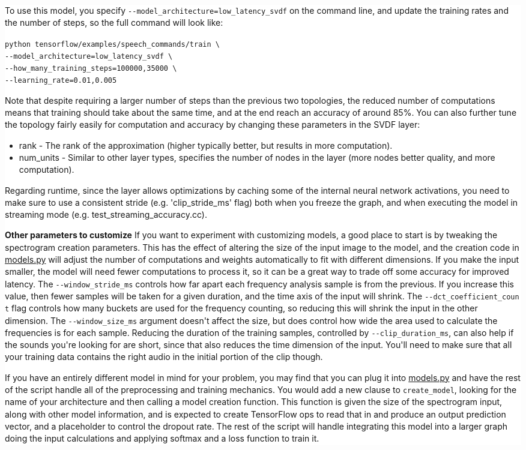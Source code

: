 To use this model, you specify `--model_architecture=low_latency_svdf` on
the command line, and update the training rates and the number
of steps, so the full command will look like:

```
python tensorflow/examples/speech_commands/train \
--model_architecture=low_latency_svdf \
--how_many_training_steps=100000,35000 \
--learning_rate=0.01,0.005
```

Note that despite requiring a larger number of steps than the previous two
topologies, the reduced number of computations means that training should take
about the same time, and at the end reach an accuracy of around 85%.
You can also further tune the topology fairly easily for computation and
accuracy by changing these parameters in the SVDF layer:

* rank - The rank of the approximation (higher typically better, but results in
         more computation).
* num_units - Similar to other layer types, specifies the number of nodes in
              the layer (more nodes better quality, and more computation).

Regarding runtime, since the layer allows optimizations by caching some of the
internal neural network activations, you need to make sure to use a consistent
stride (e.g. 'clip_stride_ms' flag) both when you freeze the graph, and when
executing the model in streaming mode (e.g. test_streaming_accuracy.cc).

**Other parameters to customize**
If you want to experiment with customizing models, a good place to start is by
tweaking the spectrogram creation parameters. This has the effect of altering
the size of the input image to the model, and the creation code in
[models.py](https://github.com/tensorflow/tensorflow/tree/master/tensorflow/examples/speech_commands/models.py)
will adjust the number of computations and weights automatically to fit with
different dimensions. If you make the input smaller, the model will need fewer
computations to process it, so it can be a great way to trade off some accuracy
for improved latency. The `--window_stride_ms` controls how far apart each
frequency analysis sample is from the previous. If you increase this value, then
fewer samples will be taken for a given duration, and the time axis of the input
will shrink. The `--dct_coefficient_count` flag controls how many buckets are
used for the frequency counting, so reducing this will shrink the input in the
other dimension. The `--window_size_ms` argument doesn't affect the size, but
does control how wide the area used to calculate the frequencies is for each
sample. Reducing the duration of the training samples, controlled by
`--clip_duration_ms`, can also help if the sounds you're looking for are short,
since that also reduces the time dimension of the input. You'll need to make
sure that all your training data contains the right audio in the initial portion
of the clip though.

If you have an entirely different model in mind for your problem, you may find
that you can plug it into
[models.py](https://github.com/tensorflow/tensorflow/tree/master/tensorflow/examples/speech_commands/models.py)
and have the rest of the script handle all of the preprocessing and training
mechanics. You would add a new clause to `create_model`, looking for the name of
your architecture and then calling a model creation function. This function is
given the size of the spectrogram input, along with other model information, and
is expected to create TensorFlow ops to read that in and produce an output
prediction vector, and a placeholder to control the dropout rate. The rest of
the script will handle integrating this model into a larger graph doing the
input calculations and applying softmax and a loss function to train it.
